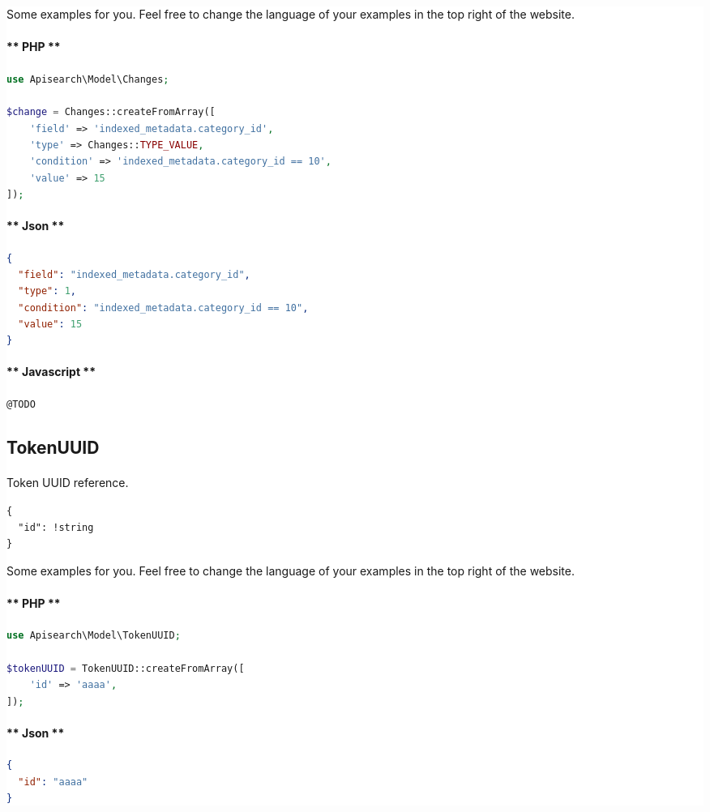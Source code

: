 Some examples for you. Feel free to change the language of your examples in the
top right of the website.


#### ** PHP **
```php
use Apisearch\Model\Changes;

$change = Changes::createFromArray([
    'field' => 'indexed_metadata.category_id',
    'type' => Changes::TYPE_VALUE,
    'condition' => 'indexed_metadata.category_id == 10',
    'value' => 15
]);
```

#### ** Json **
```json
{
  "field": "indexed_metadata.category_id",
  "type": 1,
  "condition": "indexed_metadata.category_id == 10",
  "value": 15
}
```

#### ** Javascript **
```javascript
@TODO
```


## TokenUUID

Token UUID reference.

```
{
  "id": !string
}
```

Some examples for you. Feel free to change the language of your examples in the
top right of the website.


#### ** PHP **
```php
use Apisearch\Model\TokenUUID;

$tokenUUID = TokenUUID::createFromArray([
    'id' => 'aaaa',
]);
```

#### ** Json **
```json
{
  "id": "aaaa"
}
```

